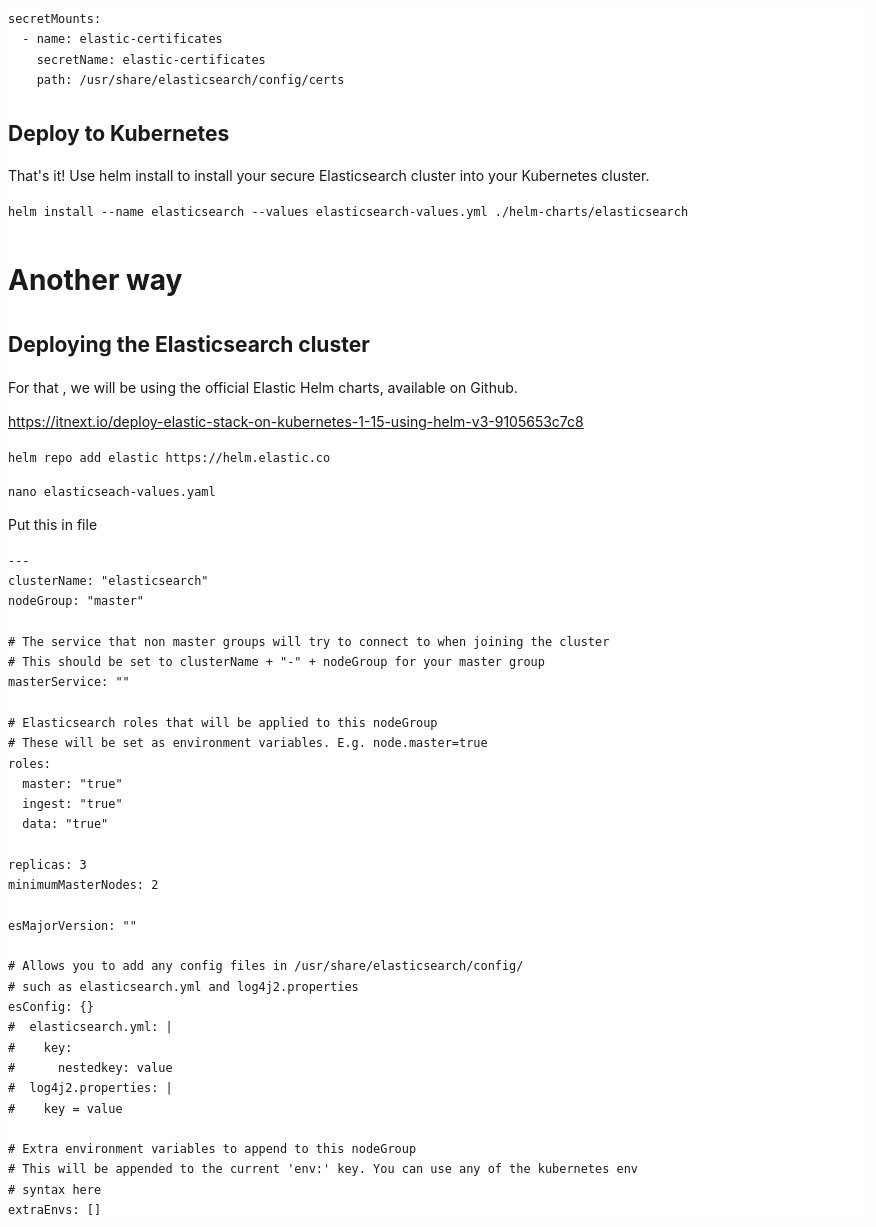 ```
secretMounts:
  - name: elastic-certificates
    secretName: elastic-certificates
    path: /usr/share/elasticsearch/config/certs
```


## Deploy to Kubernetes
That's it! Use helm install to install your secure Elasticsearch cluster into your Kubernetes cluster.
```
helm install --name elasticsearch --values elasticsearch-values.yml ./helm-charts/elasticsearch
```


# Another way
##  Deploying the Elasticsearch cluster
For that , we will be using the official Elastic Helm charts, available on Github.

https://itnext.io/deploy-elastic-stack-on-kubernetes-1-15-using-helm-v3-9105653c7c8

```
helm repo add elastic https://helm.elastic.co
```

```
nano elasticseach-values.yaml 
```

Put this in file
```
---
clusterName: "elasticsearch"
nodeGroup: "master"

# The service that non master groups will try to connect to when joining the cluster
# This should be set to clusterName + "-" + nodeGroup for your master group
masterService: ""

# Elasticsearch roles that will be applied to this nodeGroup
# These will be set as environment variables. E.g. node.master=true
roles:
  master: "true"
  ingest: "true"
  data: "true"

replicas: 3
minimumMasterNodes: 2

esMajorVersion: ""

# Allows you to add any config files in /usr/share/elasticsearch/config/
# such as elasticsearch.yml and log4j2.properties
esConfig: {}
#  elasticsearch.yml: |
#    key:
#      nestedkey: value
#  log4j2.properties: |
#    key = value

# Extra environment variables to append to this nodeGroup
# This will be appended to the current 'env:' key. You can use any of the kubernetes env
# syntax here
extraEnvs: []
```
